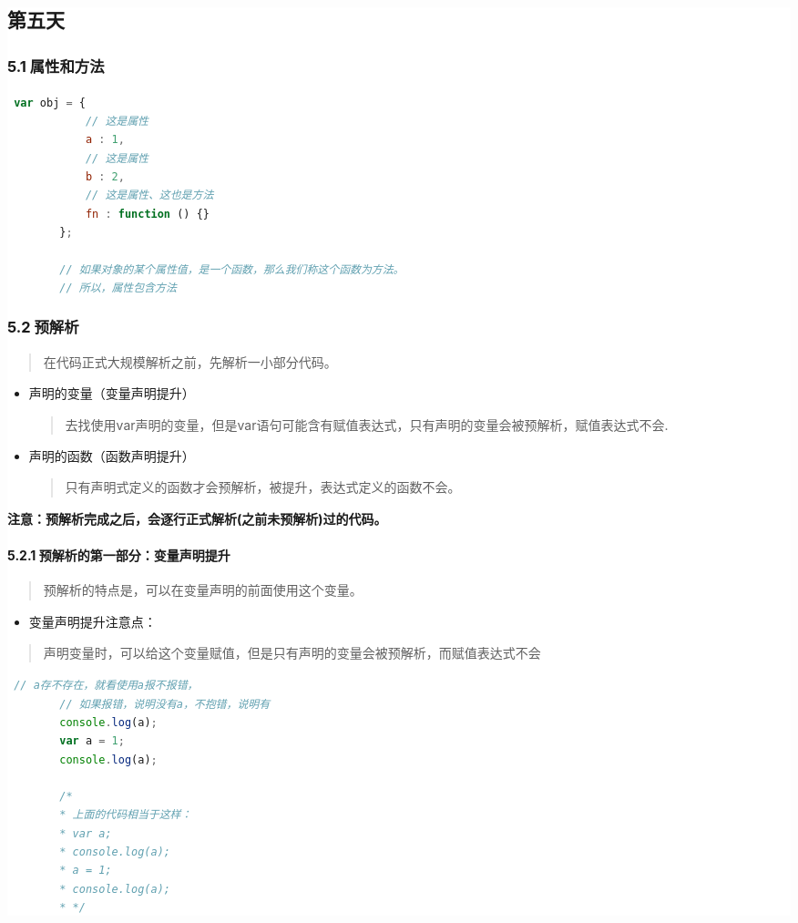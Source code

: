 

## 第五天

### 5.1   属性和方法

```javascript
 var obj = {
            // 这是属性
            a : 1,
            // 这是属性
            b : 2,
            // 这是属性、这也是方法
            fn : function () {}
        };

        // 如果对象的某个属性值，是一个函数，那么我们称这个函数为方法。
        // 所以，属性包含方法
```



### 5.2   预解析

> 在代码正式大规模解析之前，先解析一小部分代码。

- 声明的变量（变量声明提升）

  > 去找使用var声明的变量，但是var语句可能含有赋值表达式，只有声明的变量会被预解析，赋值表达式不会.

- 声明的函数（函数声明提升）

  > 只有声明式定义的函数才会预解析，被提升，表达式定义的函数不会。

**注意：预解析完成之后，会逐行正式解析(之前未预解析)过的代码。**



#### 5.2.1   预解析的第一部分：变量声明提升

> 预解析的特点是，可以在变量声明的前面使用这个变量。

- 变量声明提升注意点：

>声明变量时，可以给这个变量赋值，但是只有声明的变量会被预解析，而赋值表达式不会

```javascript
 // a存不存在，就看使用a报不报错，
        // 如果报错，说明没有a，不抱错，说明有
        console.log(a);
        var a = 1;
        console.log(a);

        /*
        * 上面的代码相当于这样：
        * var a;
        * console.log(a);
        * a = 1;
        * console.log(a);
        * */
```
